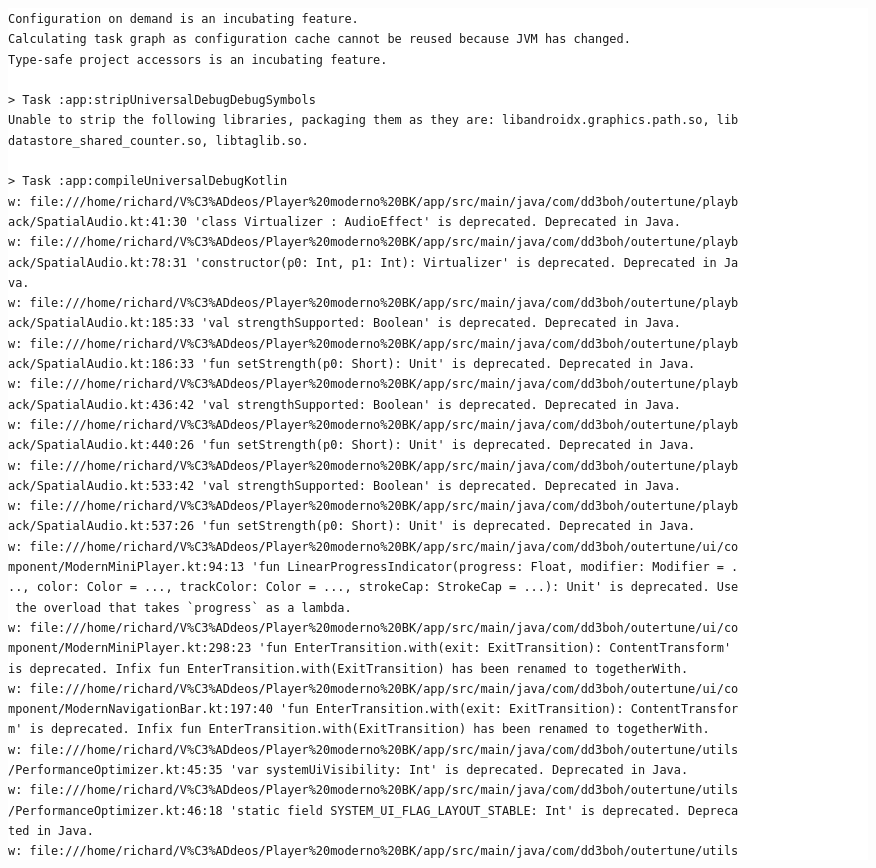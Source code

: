 ```
Configuration on demand is an incubating feature.
Calculating task graph as configuration cache cannot be reused because JVM has changed.
Type-safe project accessors is an incubating feature.

> Task :app:stripUniversalDebugDebugSymbols
Unable to strip the following libraries, packaging them as they are: libandroidx.graphics.path.so, lib
datastore_shared_counter.so, libtaglib.so.

> Task :app:compileUniversalDebugKotlin
w: file:///home/richard/V%C3%ADdeos/Player%20moderno%20BK/app/src/main/java/com/dd3boh/outertune/playb
ack/SpatialAudio.kt:41:30 'class Virtualizer : AudioEffect' is deprecated. Deprecated in Java.
w: file:///home/richard/V%C3%ADdeos/Player%20moderno%20BK/app/src/main/java/com/dd3boh/outertune/playb
ack/SpatialAudio.kt:78:31 'constructor(p0: Int, p1: Int): Virtualizer' is deprecated. Deprecated in Ja
va.
w: file:///home/richard/V%C3%ADdeos/Player%20moderno%20BK/app/src/main/java/com/dd3boh/outertune/playb
ack/SpatialAudio.kt:185:33 'val strengthSupported: Boolean' is deprecated. Deprecated in Java.
w: file:///home/richard/V%C3%ADdeos/Player%20moderno%20BK/app/src/main/java/com/dd3boh/outertune/playb
ack/SpatialAudio.kt:186:33 'fun setStrength(p0: Short): Unit' is deprecated. Deprecated in Java.
w: file:///home/richard/V%C3%ADdeos/Player%20moderno%20BK/app/src/main/java/com/dd3boh/outertune/playb
ack/SpatialAudio.kt:436:42 'val strengthSupported: Boolean' is deprecated. Deprecated in Java.
w: file:///home/richard/V%C3%ADdeos/Player%20moderno%20BK/app/src/main/java/com/dd3boh/outertune/playb
ack/SpatialAudio.kt:440:26 'fun setStrength(p0: Short): Unit' is deprecated. Deprecated in Java.
w: file:///home/richard/V%C3%ADdeos/Player%20moderno%20BK/app/src/main/java/com/dd3boh/outertune/playb
ack/SpatialAudio.kt:533:42 'val strengthSupported: Boolean' is deprecated. Deprecated in Java.
w: file:///home/richard/V%C3%ADdeos/Player%20moderno%20BK/app/src/main/java/com/dd3boh/outertune/playb
ack/SpatialAudio.kt:537:26 'fun setStrength(p0: Short): Unit' is deprecated. Deprecated in Java.
w: file:///home/richard/V%C3%ADdeos/Player%20moderno%20BK/app/src/main/java/com/dd3boh/outertune/ui/co
mponent/ModernMiniPlayer.kt:94:13 'fun LinearProgressIndicator(progress: Float, modifier: Modifier = .
.., color: Color = ..., trackColor: Color = ..., strokeCap: StrokeCap = ...): Unit' is deprecated. Use
 the overload that takes `progress` as a lambda.
w: file:///home/richard/V%C3%ADdeos/Player%20moderno%20BK/app/src/main/java/com/dd3boh/outertune/ui/co
mponent/ModernMiniPlayer.kt:298:23 'fun EnterTransition.with(exit: ExitTransition): ContentTransform'
is deprecated. Infix fun EnterTransition.with(ExitTransition) has been renamed to togetherWith.
w: file:///home/richard/V%C3%ADdeos/Player%20moderno%20BK/app/src/main/java/com/dd3boh/outertune/ui/co
mponent/ModernNavigationBar.kt:197:40 'fun EnterTransition.with(exit: ExitTransition): ContentTransfor
m' is deprecated. Infix fun EnterTransition.with(ExitTransition) has been renamed to togetherWith.
w: file:///home/richard/V%C3%ADdeos/Player%20moderno%20BK/app/src/main/java/com/dd3boh/outertune/utils
/PerformanceOptimizer.kt:45:35 'var systemUiVisibility: Int' is deprecated. Deprecated in Java.
w: file:///home/richard/V%C3%ADdeos/Player%20moderno%20BK/app/src/main/java/com/dd3boh/outertune/utils
/PerformanceOptimizer.kt:46:18 'static field SYSTEM_UI_FLAG_LAYOUT_STABLE: Int' is deprecated. Depreca
ted in Java.
w: file:///home/richard/V%C3%ADdeos/Player%20moderno%20BK/app/src/main/java/com/dd3boh/outertune/utils
```